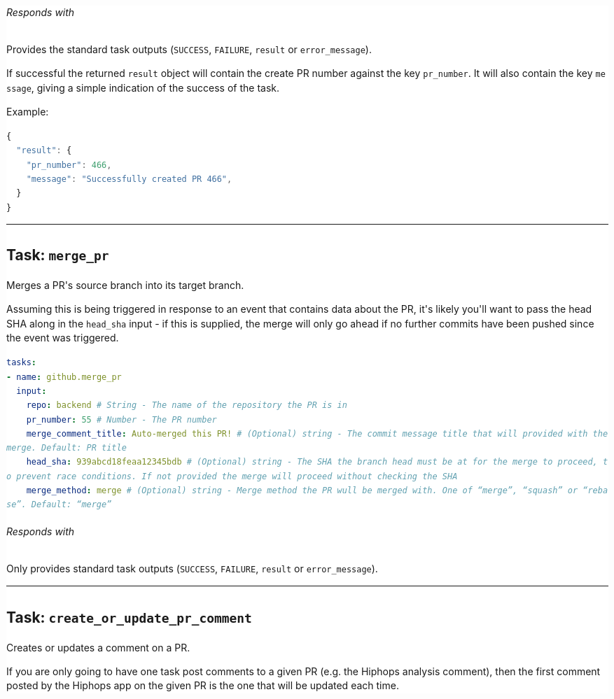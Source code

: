 ###### Responds with

Provides the standard task outputs (`SUCCESS`, `FAILURE`, `result` or `error_message`).

If successful the returned `result` object will contain the create PR number against the key `pr_number`.
It will also contain the key `message`, giving a simple indication of the success of the task.


Example:

```js
{
  "result": {
    "pr_number": 466,
    "message": "Successfully created PR 466",
  }
}
```


---

## Task: `merge_pr`

Merges a PR's source branch into its target branch.

Assuming this is being triggered in response to an event that contains data about the PR, it's likely you'll want to pass the head SHA along in the `head_sha` input - if this is supplied, the merge will only go ahead if no further commits have been pushed since the event was triggered.

```yaml
tasks:
- name: github.merge_pr
  input:
    repo: backend # String - The name of the repository the PR is in
    pr_number: 55 # Number - The PR number
    merge_comment_title: Auto-merged this PR! # (Optional) string - The commit message title that will provided with the merge. Default: PR title
    head_sha: 939abcd18feaa12345bdb # (Optional) string - The SHA the branch head must be at for the merge to proceed, to prevent race conditions. If not provided the merge will proceed without checking the SHA
    merge_method: merge # (Optional) string - Merge method the PR wull be merged with. One of “merge”, “squash” or “rebase”. Default: “merge”
```

###### Responds with

Only provides standard task outputs (`SUCCESS`, `FAILURE`, `result` or `error_message`).

---

## Task: `create_or_update_pr_comment`

Creates or updates a comment on a PR.

If you are only going to have one task post comments to a given PR (e.g. the Hiphops analysis comment), then the first comment posted by the Hiphops app on the given PR is the one that will be updated each time.
